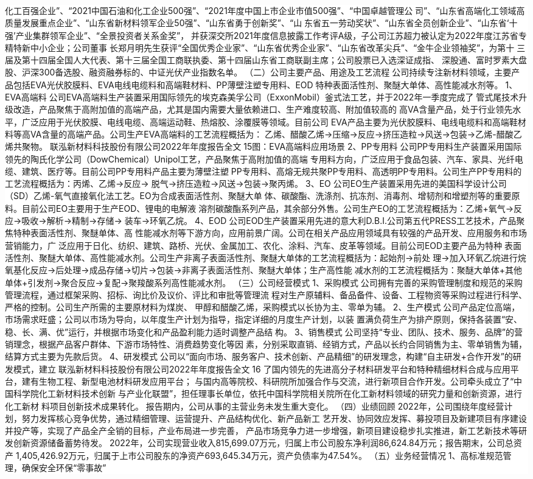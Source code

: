化工百强企业”、“2021中国石油和化工企业500强”、“2021年度中国上市企业市值500强”、“中国卓越管理公
司”、“山东省高端化工领域高质量发展重点企业”、“山东省新材料领军企业50强”、“山东省勇于创新奖”、“山
东省五一劳动奖状”、“山东省全员创新企业”、“山东省‘十强’产业集群领军企业”、“全景投资者关系金奖”，
并获深交所2021年度信息披露工作考评A级，子公司江苏超力被认定为2022年度江苏省专精特新中小企业；公司董事
长郑月明先生获评“全国优秀企业家”、“山东省优秀企业家”、“山东省改革尖兵”、“金牛企业领袖奖”，为第十
三届及第十四届全国人大代表、第十三届全国工商联执委、第十四届山东省工商联副主席；公司股票已入选深证成指、
深股通、富时罗素大盘股、沪深300备选股、融资融券标的、中证光伏产业指数名单。
（二）公司主要产品、用途及工艺流程
公司持续专注新材料领域，主要产品包括EVA光伏胶膜料、EVA电线电缆料和高端鞋材料、PP薄壁注塑专用料、EOD
特种表面活性剂、聚醚大单体、高性能减水剂等。
1、EVA高端料
公司EVA高端料生产装置采用国际领先的埃克森美孚公司（ExxonMobil）釜式法工艺，并于2022年一季度完成了
管式尾技术升级改造，产品聚焦于高附加值的高端产品，尤其是国内需要大量依赖进口、生产难度较高、附加值较高的
高VA含量产品，处于行业领先水平，广泛应用于光伏胶膜、电线电缆、高端运动鞋、热熔胶、涂覆膜等领域。目前公司
EVA产品主要为光伏胶膜料、电线电缆料和高端鞋材料等高VA含量的高端产品。公司生产EVA高端料的工艺流程概括为：
乙烯、醋酸乙烯→压缩→反应→挤压造粒→风送→包装→乙烯-醋酸乙烯共聚物。
联泓新材料科技股份有限公司2022年年度报告全文
15图：EVA高端料应用场景
2、PP专用料
公司PP专用料生产装置采用国际领先的陶氏化学公司（DowChemical）Unipol工艺，产品聚焦于高附加值的高端
专用料方向，广泛应用于食品包装、汽车、家具、光纤电缆、建筑、医疗等。目前公司PP专用料产品主要为薄壁注塑
PP专用料、高熔无规共聚PP专用料、高透明PP专用料。公司生产PP专用料的工艺流程概括为：丙烯、乙烯→反应→
脱气→挤压造粒→风送→包装→聚丙烯。
3、EO
公司EO生产装置采用先进的美国科学设计公司（SD）乙烯-氧气直接氧化法工艺。EO为合成表面活性剂、聚醚大单
体、碳酸酯、洗涤剂、抗冻剂、消毒剂、增韧剂和增塑剂等的重要原料。目前公司EO主要用于生产EOD、锂电的电解液
溶剂碳酸酯系列产品，其余部分外售。公司生产EO的工艺流程概括为：乙烯+氧气→反应→吸收→解析→精制→存储→
装车→环氧乙烷。
4、EOD
公司EOD生产装置采用先进的意大利D.B.I.公司第五代PRESS工艺技术，产品聚焦特种表面活性剂、聚醚单体、高
性能减水剂等下游方向，应用前景广阔。公司在相关产品应用领域具有较强的产品开发、应用服务和市场营销能力，广
泛应用于日化、纺织、建筑、路桥、光伏、金属加工、农化、涂料、汽车、皮革等领域。目前公司EOD主要产品为特种
表面活性剂、聚醚大单体、高性能减水剂。公司生产非离子表面活性剂、聚醚大单体的工艺流程概括为：起始剂→前处
理→加入环氧乙烷进行烷氧基化反应→后处理→成品存储→切片→包装→非离子表面活性剂、聚醚大单体；生产高性能
减水剂的工艺流程概括为：聚醚大单体+其他单体+引发剂→聚合反应→复配→聚羧酸系列高性能减水剂。
（三）公司经营模式
1、采购模式
公司拥有完善的采购管理制度和规范的采购管理流程，通过框架采购、招标、询比价及议价、评比和审批等管理流
程对生产原辅料、备品备件、设备、工程物资等采购过程进行科学、严格的控制。公司生产所需的主要原材料为煤炭、
甲醇和醋酸乙烯，采购模式以长协为主、零单为辅。
2、生产模式
公司产品定位高端，市场需求旺盛；公司以市场为导向，以年度生产计划为指导，指定详细的月度生产计划，以装
置满负荷生产为排产原则，保持各装置“安、稳、长、满、优”运行，并根据市场变化和产品盈利能力适时调整产品结
构。
3、销售模式
公司坚持“专业、团队、技术、服务、品牌”的营销理念，根据产品客户群体、下游市场特性、消费趋势变化等因
素，分别采取直销、经销方式，产品以长约合同销售为主、零单销售为辅，结算方式主要为先款后货。
4、研发模式
公司以“面向市场、服务客户、技术创新、产品精细”的研发理念，构建“自主研发+合作开发”的研发模式，建立
联泓新材料科技股份有限公司2022年年度报告全文
16
了国内领先的先进高分子材料研发平台和特种精细材料合成与应用平台，建有生物工程、新型电池材料研发应用平台；
与国内高等院校、科研院所加强合作与交流，进行新项目合作开发。公司牵头成立了“中国科学院化工新材料技术创新
与产业化联盟”，担任理事长单位，依托中国科学院相关院所在化工新材料领域的研究力量和创新资源，进行化工新材
料项目创新技术成果转化。
报告期内，公司从事的主营业务未发生重大变化。
（四）业绩回顾
2022年，公司围绕年度经营计划，努力发挥核心竞争优势，通过精细管理、运营提升、产品结构优化、新产品新工
艺开发、协同效应发挥、募投项目及新建项目有序建设并投产等，实现了产品全产全销的目标，产业布局进一步完善，
产品市场竞争力进一步增强，新项目建设稳步扎实推进，新工艺新技术等研发创新资源储备蓄势待发。
2022年，公司实现营业收入815,699.07万元，归属上市公司股东净利润86,624.84万元；报告期末，公司总资产
1,405,426.92万元，归属于上市公司股东的净资产693,645.34万元，资产负债率为47.54%。
（五）业务经营情况
1、高标准规范管理，确保安全环保“零事故”